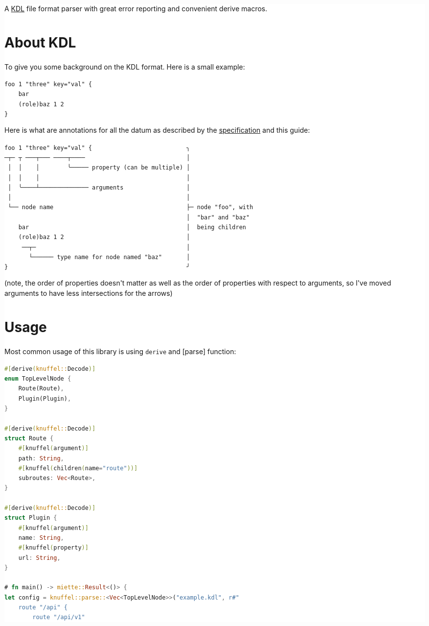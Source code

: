A [KDL](https://kdl.dev) file format parser with great error reporting and
convenient derive macros.

# About KDL

To give you some background on the KDL format. Here is a small example:
```kdl
foo 1 "three" key="val" {
    bar
    (role)baz 1 2
}
```

Here is what are annotations for all the datum as described by the
[specification] and this guide:
```text
foo 1 "three" key="val" {                           ╮
─┬─ ┬ ───┬─── ────┬────                             │
 │  │    │        ╰───── property (can be multiple) │
 │  │    │                                          │
 │  ╰────┴────────────── arguments                  │
 │                                                  │
 └── node name                                      ├─ node "foo", with
                                                    │  "bar" and "baz"
    bar                                             │  being children
    (role)baz 1 2                                   │
     ──┬─                                           │
       └────── type name for node named "baz"       │
}                                                   ╯
```
(note, the order of properties doesn't matter as well as the order of
properties with respect to arguments, so I've moved arguments to have less
intersections for the arrows)

# Usage

Most common usage of this library is using `derive` and [parse] function:
```rust
#[derive(knuffel::Decode)]
enum TopLevelNode {
    Route(Route),
    Plugin(Plugin),
}

#[derive(knuffel::Decode)]
struct Route {
    #[knuffel(argument)]
    path: String,
    #[knuffel(children(name="route"))]
    subroutes: Vec<Route>,
}

#[derive(knuffel::Decode)]
struct Plugin {
    #[knuffel(argument)]
    name: String,
    #[knuffel(property)]
    url: String,
}

# fn main() -> miette::Result<()> {
let config = knuffel::parse::<Vec<TopLevelNode>>("example.kdl", r#"
    route "/api" {
        route "/api/v1"
```

[specification]: https://github.com/kdl-org/kdl/blob/main/SPEC.md
[miette]: https://docs.rs/miette/
[miette guide]: https://docs.rs/miette/latest/miette/#-handler-options